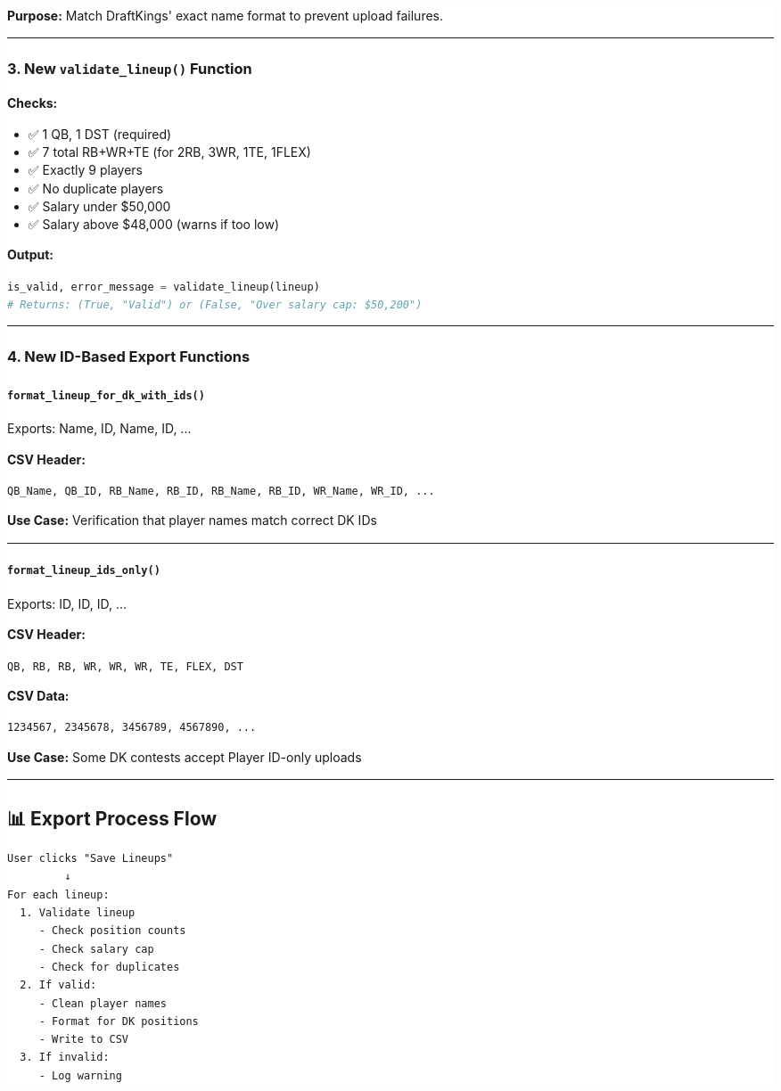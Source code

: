 **Purpose:** Match DraftKings' exact name format to prevent upload failures.

---

### 3. New `validate_lineup()` Function

**Checks:**
- ✅ 1 QB, 1 DST (required)
- ✅ 7 total RB+WR+TE (for 2RB, 3WR, 1TE, 1FLEX)
- ✅ Exactly 9 players
- ✅ No duplicate players
- ✅ Salary under $50,000
- ✅ Salary above $48,000 (warns if too low)

**Output:**
```python
is_valid, error_message = validate_lineup(lineup)
# Returns: (True, "Valid") or (False, "Over salary cap: $50,200")
```

---

### 4. New ID-Based Export Functions

#### `format_lineup_for_dk_with_ids()`
Exports: Name, ID, Name, ID, ...

**CSV Header:**
```
QB_Name, QB_ID, RB_Name, RB_ID, RB_Name, RB_ID, WR_Name, WR_ID, ...
```

**Use Case:** Verification that player names match correct DK IDs

---

#### `format_lineup_ids_only()`
Exports: ID, ID, ID, ...

**CSV Header:**
```
QB, RB, RB, WR, WR, WR, TE, FLEX, DST
```

**CSV Data:**
```
1234567, 2345678, 3456789, 4567890, ...
```

**Use Case:** Some DK contests accept Player ID-only uploads

---

## 📊 Export Process Flow

```
User clicks "Save Lineups"
         ↓
For each lineup:
  1. Validate lineup
     - Check position counts
     - Check salary cap
     - Check for duplicates
  2. If valid:
     - Clean player names
     - Format for DK positions
     - Write to CSV
  3. If invalid:
     - Log warning
```